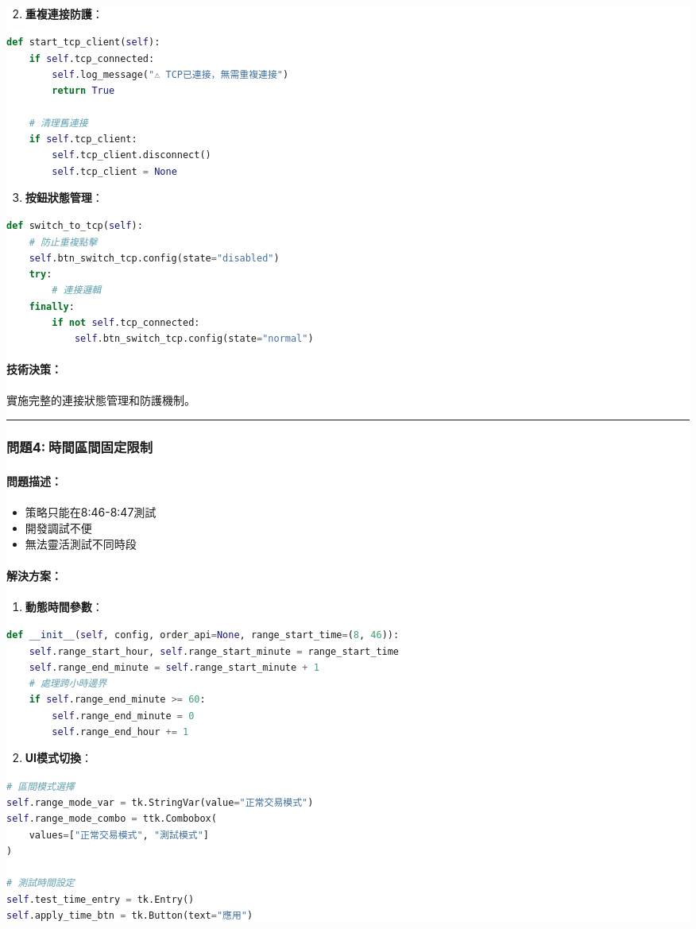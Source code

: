 2. **重複連接防護**：
```python
def start_tcp_client(self):
    if self.tcp_connected:
        self.log_message("⚠️ TCP已連接，無需重複連接")
        return True
    
    # 清理舊連接
    if self.tcp_client:
        self.tcp_client.disconnect()
        self.tcp_client = None
```

3. **按鈕狀態管理**：
```python
def switch_to_tcp(self):
    # 防止重複點擊
    self.btn_switch_tcp.config(state="disabled")
    try:
        # 連接邏輯
    finally:
        if not self.tcp_connected:
            self.btn_switch_tcp.config(state="normal")
```

#### **技術決策**：
實施完整的連接狀態管理和防護機制。

---

### **問題4: 時間區間固定限制**

#### **問題描述**：
- 策略只能在8:46-8:47測試
- 開發調試不便
- 無法靈活測試不同時段

#### **解決方案**：
1. **動態時間參數**：
```python
def __init__(self, config, order_api=None, range_start_time=(8, 46)):
    self.range_start_hour, self.range_start_minute = range_start_time
    self.range_end_minute = self.range_start_minute + 1
    # 處理跨小時邊界
    if self.range_end_minute >= 60:
        self.range_end_minute = 0
        self.range_end_hour += 1
```

2. **UI模式切換**：
```python
# 區間模式選擇
self.range_mode_var = tk.StringVar(value="正常交易模式")
self.range_mode_combo = ttk.Combobox(
    values=["正常交易模式", "測試模式"]
)

# 測試時間設定
self.test_time_entry = tk.Entry()
self.apply_time_btn = tk.Button(text="應用")
```
